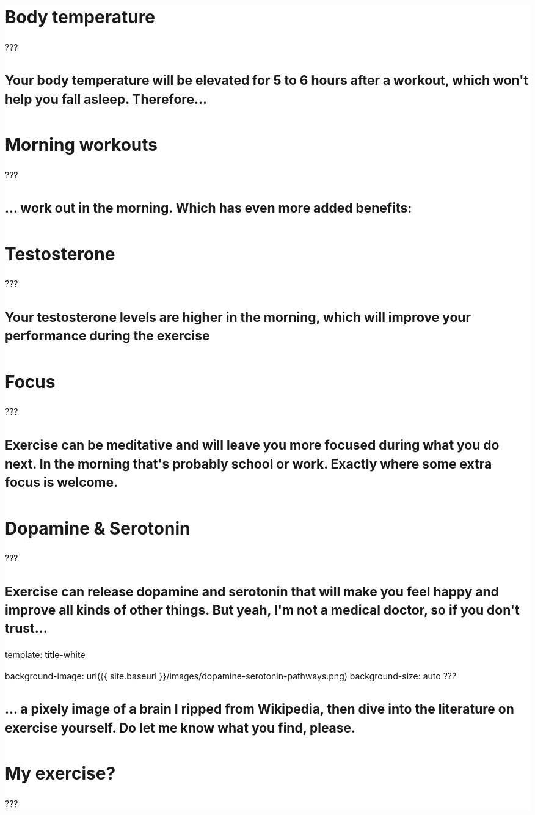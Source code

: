 # Body temperature
???

Your body temperature will be elevated for 5 to 6 hours after a workout, which won't help you fall asleep. Therefore...
---

# Morning workouts
???

... work out in the morning. Which has even more added benefits:
---

# Testosterone
???

Your testosterone levels are higher in the morning, which will improve your performance during the exercise
---

# Focus
???

Exercise can be meditative and will leave you more focused during what you do next. In the morning that's probably school or work. Exactly where some extra focus is welcome.
---

# Dopamine & Serotonin
???

Exercise can release dopamine and serotonin that will make you feel happy and improve all kinds of other things. But yeah, I'm not a medical doctor, so if you don't trust...
---

template: title-white

background-image: url({{ site.baseurl }}/images/dopamine-serotonin-pathways.png)
background-size: auto
???

... a pixely image of a brain I ripped from Wikipedia, then dive into the literature on exercise yourself. Do let me know what you find, please.
---

# My exercise?
???
